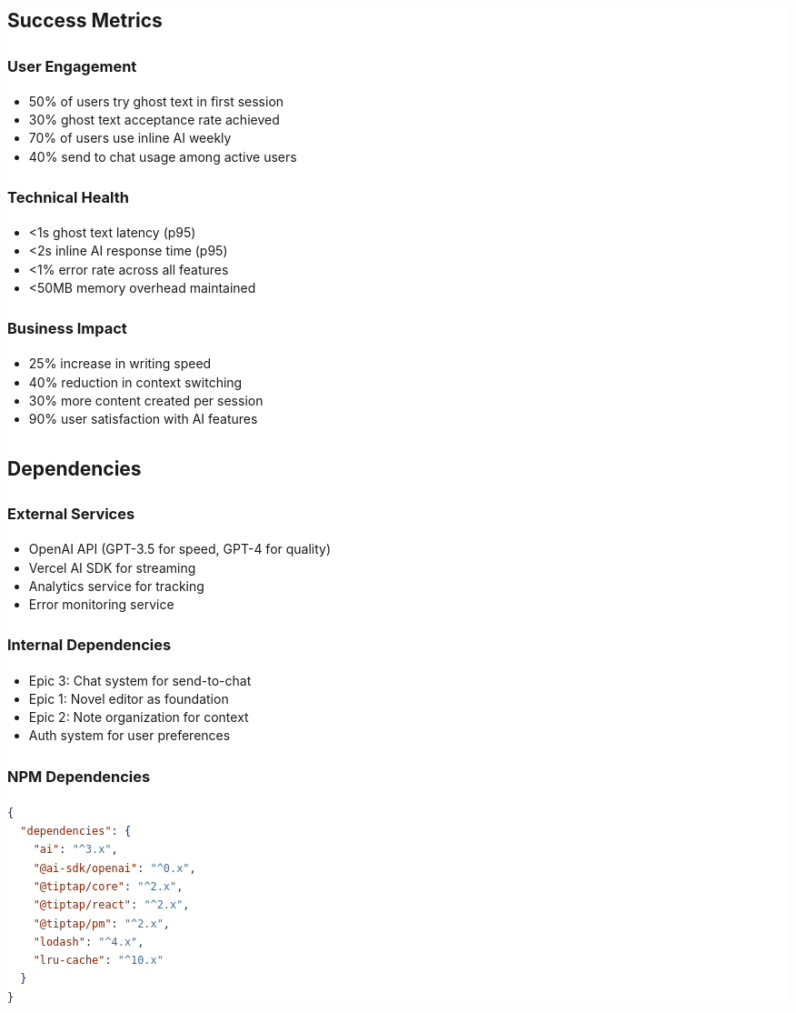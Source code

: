 ## Success Metrics

### User Engagement
- 50% of users try ghost text in first session
- 30% ghost text acceptance rate achieved
- 70% of users use inline AI weekly
- 40% send to chat usage among active users

### Technical Health
- <1s ghost text latency (p95)
- <2s inline AI response time (p95)
- <1% error rate across all features
- <50MB memory overhead maintained

### Business Impact
- 25% increase in writing speed
- 40% reduction in context switching
- 30% more content created per session
- 90% user satisfaction with AI features

## Dependencies

### External Services
- OpenAI API (GPT-3.5 for speed, GPT-4 for quality)
- Vercel AI SDK for streaming
- Analytics service for tracking
- Error monitoring service

### Internal Dependencies
- Epic 3: Chat system for send-to-chat
- Epic 1: Novel editor as foundation
- Epic 2: Note organization for context
- Auth system for user preferences

### NPM Dependencies
```json
{
  "dependencies": {
    "ai": "^3.x",
    "@ai-sdk/openai": "^0.x",
    "@tiptap/core": "^2.x",
    "@tiptap/react": "^2.x",
    "@tiptap/pm": "^2.x",
    "lodash": "^4.x",
    "lru-cache": "^10.x"
  }
}
```
